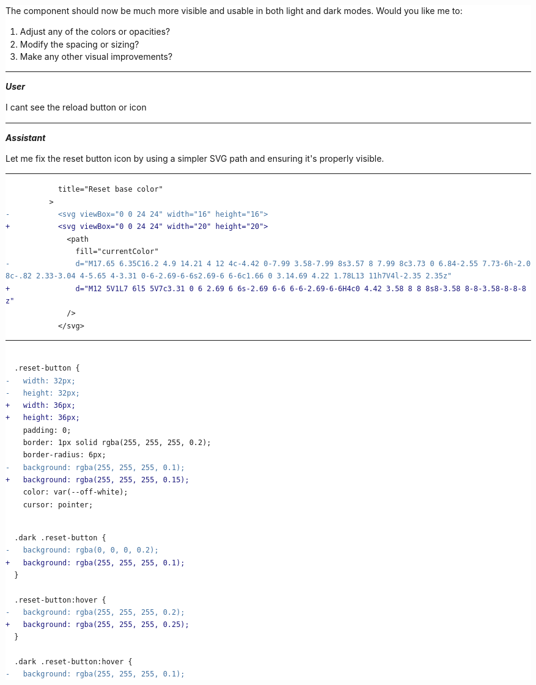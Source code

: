The component should now be much more visible and usable in both light and dark modes. Would you like me to:
1. Adjust any of the colors or opacities?
2. Modify the spacing or sizing?
3. Make any other visual improvements?

---

_**User**_

I cant see the reload button or icon

---

_**Assistant**_

Let me fix the reset button icon by using a simpler SVG path and ensuring it's properly visible.


---

```diff
            title="Reset base color"
          >
-           <svg viewBox="0 0 24 24" width="16" height="16">
+           <svg viewBox="0 0 24 24" width="20" height="20">
              <path 
                fill="currentColor" 
-               d="M17.65 6.35C16.2 4.9 14.21 4 12 4c-4.42 0-7.99 3.58-7.99 8s3.57 8 7.99 8c3.73 0 6.84-2.55 7.73-6h-2.08c-.82 2.33-3.04 4-5.65 4-3.31 0-6-2.69-6-6s2.69-6 6-6c1.66 0 3.14.69 4.22 1.78L13 11h7V4l-2.35 2.35z"
+               d="M12 5V1L7 6l5 5V7c3.31 0 6 2.69 6 6s-2.69 6-6 6-6-2.69-6-6H4c0 4.42 3.58 8 8 8s8-3.58 8-8-3.58-8-8-8z"
              />
            </svg>
```

---

```diff
  
  .reset-button {
-   width: 32px;
-   height: 32px;
+   width: 36px;
+   height: 36px;
    padding: 0;
    border: 1px solid rgba(255, 255, 255, 0.2);
    border-radius: 6px;
-   background: rgba(255, 255, 255, 0.1);
+   background: rgba(255, 255, 255, 0.15);
    color: var(--off-white);
    cursor: pointer;
```

```diff
  
  .dark .reset-button {
-   background: rgba(0, 0, 0, 0.2);
+   background: rgba(255, 255, 255, 0.1);
  }
  
  .reset-button:hover {
-   background: rgba(255, 255, 255, 0.2);
+   background: rgba(255, 255, 255, 0.25);
  }
  
  .dark .reset-button:hover {
-   background: rgba(255, 255, 255, 0.1);
```